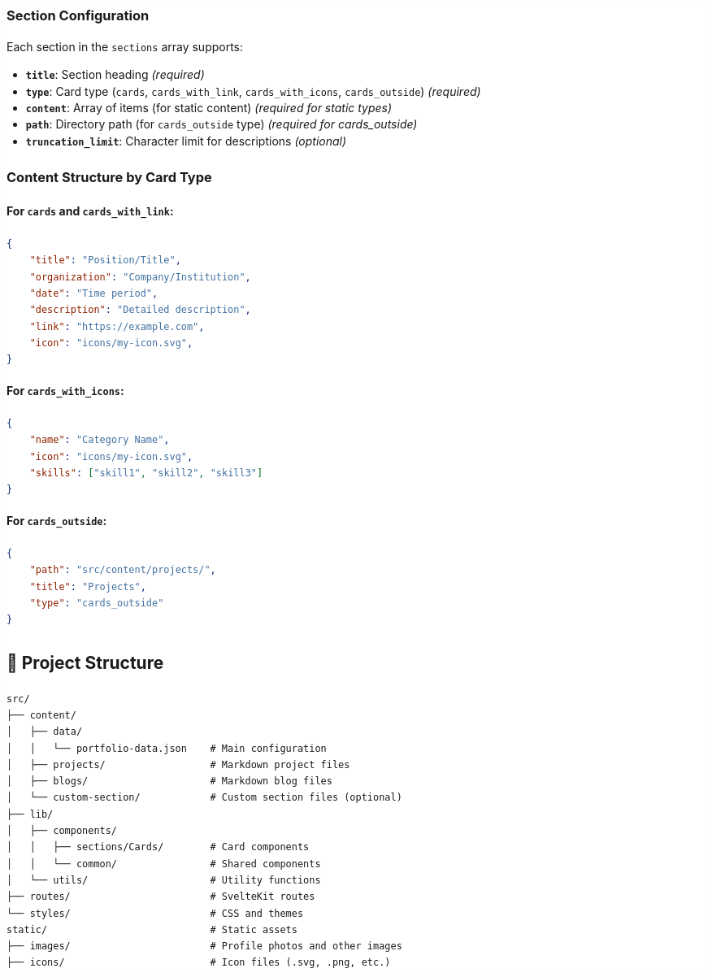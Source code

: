 ### Section Configuration

Each section in the `sections` array supports:

- **`title`**: Section heading _(required)_
- **`type`**: Card type (`cards`, `cards_with_link`, `cards_with_icons`, `cards_outside`) _(required)_
- **`content`**: Array of items (for static content) _(required for static types)_
- **`path`**: Directory path (for `cards_outside` type) _(required for cards_outside)_
- **`truncation_limit`**: Character limit for descriptions _(optional)_

### Content Structure by Card Type

#### For `cards` and `cards_with_link`:

```json
{
	"title": "Position/Title",
	"organization": "Company/Institution",
	"date": "Time period",
	"description": "Detailed description",
	"link": "https://example.com",
	"icon": "icons/my-icon.svg",
}
```

#### For `cards_with_icons`:

```json
{
	"name": "Category Name",
	"icon": "icons/my-icon.svg",
	"skills": ["skill1", "skill2", "skill3"]
}
```

#### For `cards_outside`:

```json
{
	"path": "src/content/projects/",
	"title": "Projects",
	"type": "cards_outside"
}
```

## 📂 Project Structure

```
src/
├── content/
│   ├── data/
│   │   └── portfolio-data.json    # Main configuration
│   ├── projects/                  # Markdown project files
│   ├── blogs/                     # Markdown blog files
│   └── custom-section/            # Custom section files (optional)
├── lib/
│   ├── components/
│   │   ├── sections/Cards/        # Card components
│   │   └── common/                # Shared components
│   └── utils/                     # Utility functions
├── routes/                        # SvelteKit routes
└── styles/                        # CSS and themes
static/                            # Static assets
├── images/                        # Profile photos and other images
├── icons/                         # Icon files (.svg, .png, etc.)
```